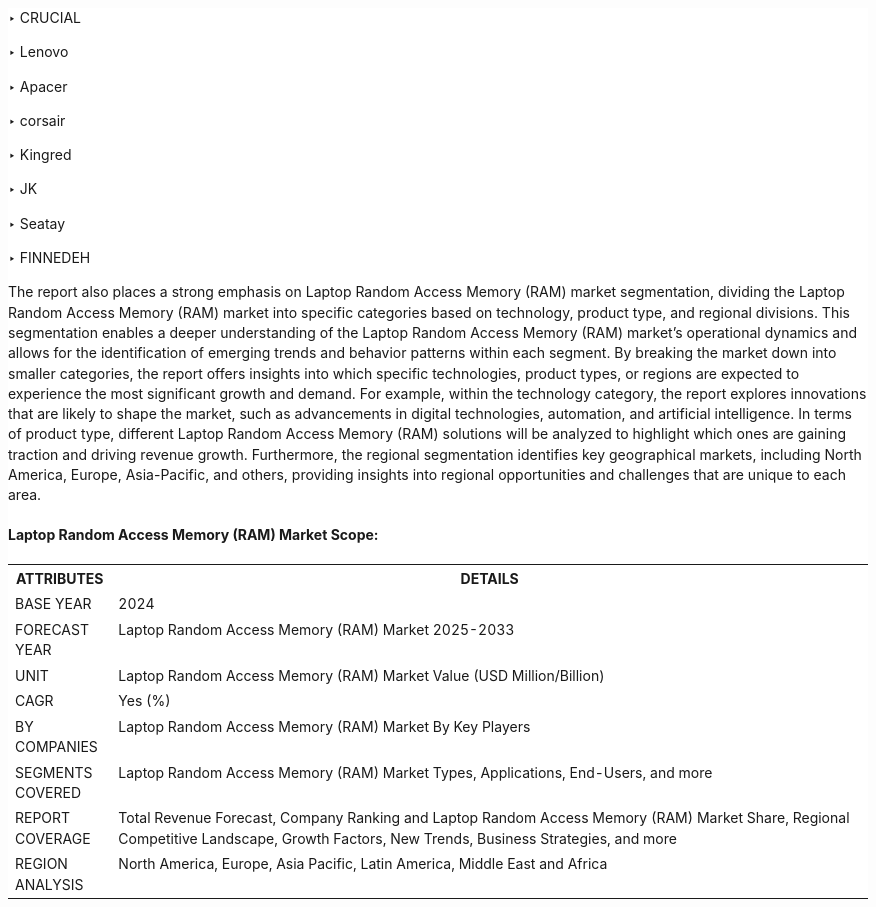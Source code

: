 ‣ CRUCIAL

‣ Lenovo

‣ Apacer

‣ corsair

‣ Kingred

‣ JK

‣ Seatay

‣ FINNEDEH

The report also places a strong emphasis on Laptop Random Access Memory (RAM) market segmentation, dividing the Laptop Random Access Memory (RAM) market into specific categories based on technology, product type, and regional divisions. This segmentation enables a deeper understanding of the Laptop Random Access Memory (RAM) market’s operational dynamics and allows for the identification of emerging trends and behavior patterns within each segment. By breaking the market down into smaller categories, the report offers insights into which specific technologies, product types, or regions are expected to experience the most significant growth and demand. For example, within the technology category, the report explores innovations that are likely to shape the market, such as advancements in digital technologies, automation, and artificial intelligence. In terms of product type, different Laptop Random Access Memory (RAM) solutions will be analyzed to highlight which ones are gaining traction and driving revenue growth. Furthermore, the regional segmentation identifies key geographical markets, including North America, Europe, Asia-Pacific, and others, providing insights into regional opportunities and challenges that are unique to each area.

<h4>Laptop Random Access Memory (RAM) Market Scope:</h4>
<table>
<tr>
<th>ATTRIBUTES</th>
<th>DETAILS</th>
</tr>
<tr>
<td>BASE YEAR</td>
<td>2024</td>
</tr>
<tr>
<td>FORECAST YEAR</td>
<td>Laptop Random Access Memory (RAM) Market 2025-2033</td>
</tr>
<tr>
<td>UNIT</td>
<td>Laptop Random Access Memory (RAM) Market Value (USD Million/Billion)</td>
<tr>
<td>CAGR</td>
<td>Yes (%)</td>
</tr>
</tr>
<tr>
<td>BY COMPANIES</td>
<td>Laptop Random Access Memory (RAM) Market By Key Players</td>
</tr>
<tr>
<td>SEGMENTS COVERED</td>
<td>Laptop Random Access Memory (RAM) Market Types, Applications, End-Users, and more</td>
</tr>
<tr>
<td>REPORT COVERAGE</td>
<td>Total Revenue Forecast, Company Ranking and Laptop Random Access Memory (RAM) Market Share, Regional Competitive Landscape, Growth Factors, New Trends, Business Strategies, and more</td>
</tr>
<tr>
<td>REGION ANALYSIS</td>
<td>North America, Europe, Asia Pacific, Latin America, Middle East and Africa</td>